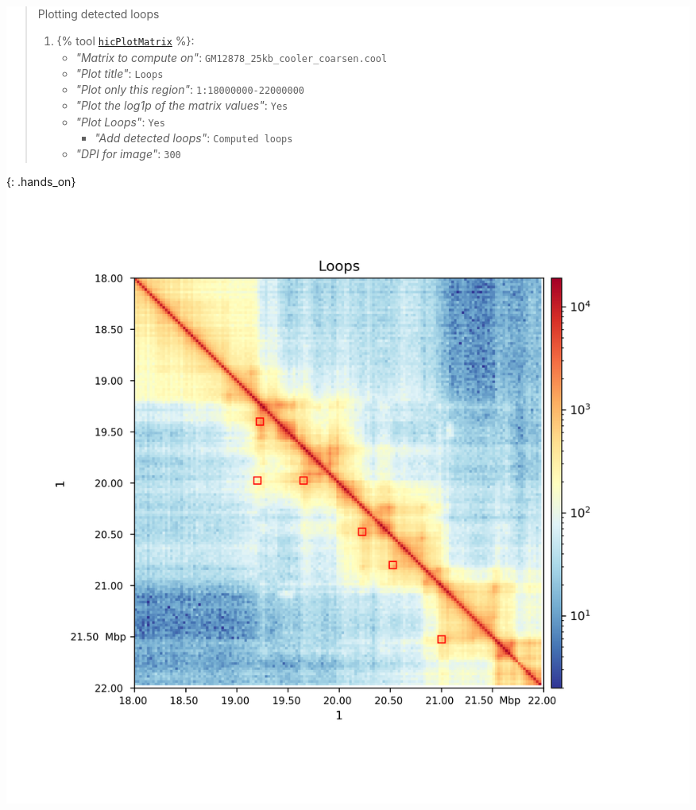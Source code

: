 > <hands-on-title>Plotting detected loops</hands-on-title>
>
> 1. {% tool [`hicPlotMatrix`](toolshed.g2.bx.psu.edu/repos/bgruening/hicexplorer_hicplotmatrix/hicexplorer_hicplotmatrix/3.4.3.0) %}:
>    - *"Matrix to compute on"*: `GM12878_25kb_cooler_coarsen.cool`
>    - *"Plot title"*: `Loops`
>    - *"Plot only this region"*: `1:18000000-22000000`
>    - *"Plot the log1p of the matrix values"*: `Yes`
>    - *"Plot Loops"*: `Yes`
>       - *"Add detected loops"*: `Computed loops`
>    - *"DPI for image"*: `300`
>
{: .hands_on}

![Loops result_plot](../../images/loops_25kb_res_plot.png)

